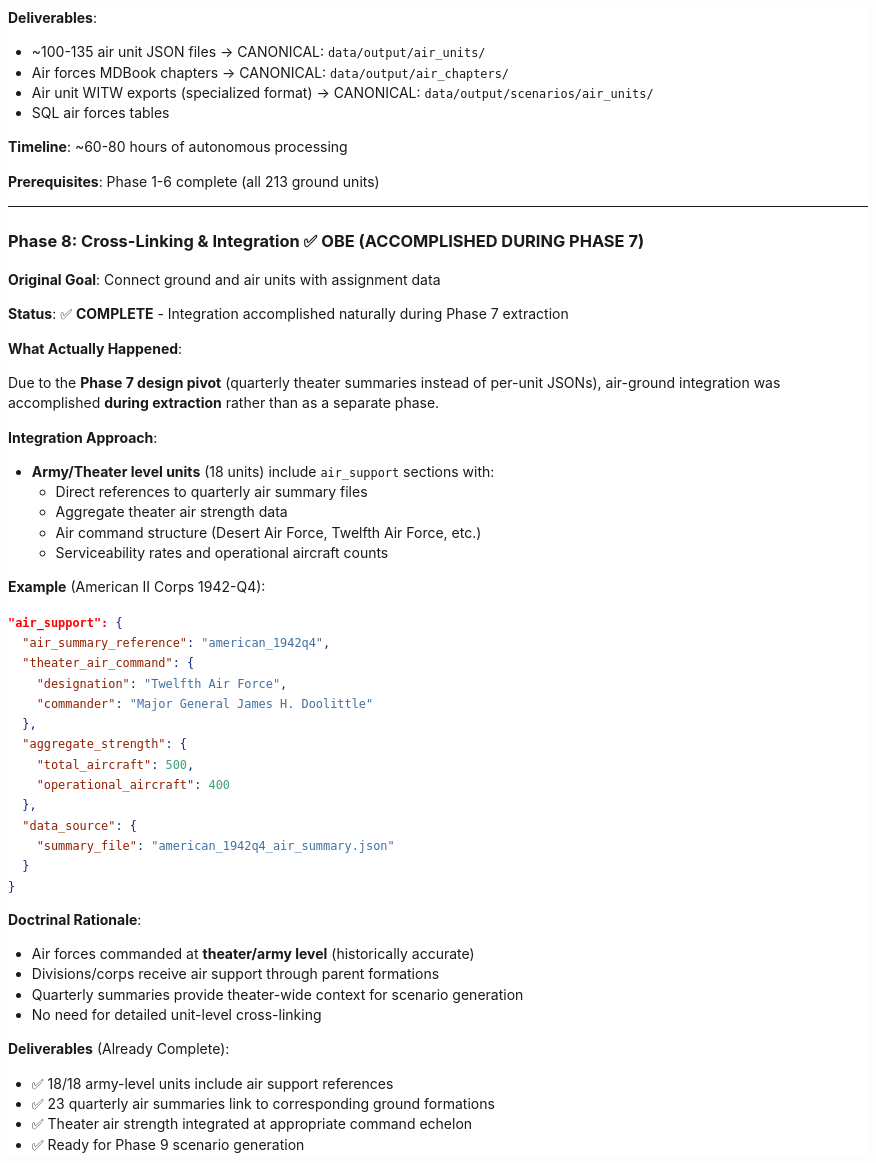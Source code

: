 **Deliverables**:
- ~100-135 air unit JSON files → CANONICAL: `data/output/air_units/`
- Air forces MDBook chapters → CANONICAL: `data/output/air_chapters/`
- Air unit WITW exports (specialized format) → CANONICAL: `data/output/scenarios/air_units/`
- SQL air forces tables

**Timeline**: ~60-80 hours of autonomous processing

**Prerequisites**: Phase 1-6 complete (all 213 ground units)

---

### **Phase 8: Cross-Linking & Integration** ✅ **OBE (ACCOMPLISHED DURING PHASE 7)**

**Original Goal**: Connect ground and air units with assignment data

**Status**: ✅ **COMPLETE** - Integration accomplished naturally during Phase 7 extraction

**What Actually Happened**:

Due to the **Phase 7 design pivot** (quarterly theater summaries instead of per-unit JSONs), air-ground integration was accomplished **during extraction** rather than as a separate phase.

**Integration Approach**:
- **Army/Theater level units** (18 units) include `air_support` sections with:
  - Direct references to quarterly air summary files
  - Aggregate theater air strength data
  - Air command structure (Desert Air Force, Twelfth Air Force, etc.)
  - Serviceability rates and operational aircraft counts

**Example** (American II Corps 1942-Q4):
```json
"air_support": {
  "air_summary_reference": "american_1942q4",
  "theater_air_command": {
    "designation": "Twelfth Air Force",
    "commander": "Major General James H. Doolittle"
  },
  "aggregate_strength": {
    "total_aircraft": 500,
    "operational_aircraft": 400
  },
  "data_source": {
    "summary_file": "american_1942q4_air_summary.json"
  }
}
```

**Doctrinal Rationale**:
- Air forces commanded at **theater/army level** (historically accurate)
- Divisions/corps receive air support through parent formations
- Quarterly summaries provide theater-wide context for scenario generation
- No need for detailed unit-level cross-linking

**Deliverables** (Already Complete):
- ✅ 18/18 army-level units include air support references
- ✅ 23 quarterly air summaries link to corresponding ground formations
- ✅ Theater air strength integrated at appropriate command echelon
- ✅ Ready for Phase 9 scenario generation
